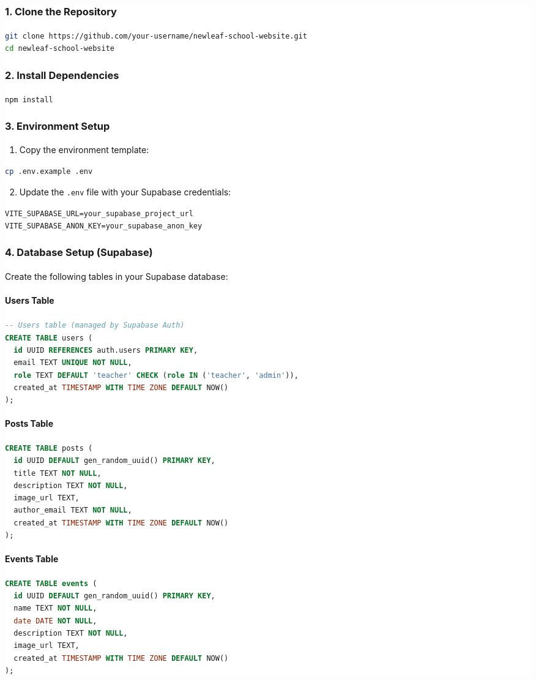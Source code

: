 ### 1. Clone the Repository

```bash
git clone https://github.com/your-username/newleaf-school-website.git
cd newleaf-school-website
```

### 2. Install Dependencies

```bash
npm install
```

### 3. Environment Setup

1. Copy the environment template:
```bash
cp .env.example .env
```

2. Update the `.env` file with your Supabase credentials:
```env
VITE_SUPABASE_URL=your_supabase_project_url
VITE_SUPABASE_ANON_KEY=your_supabase_anon_key
```

### 4. Database Setup (Supabase)

Create the following tables in your Supabase database:

#### Users Table
```sql
-- Users table (managed by Supabase Auth)
CREATE TABLE users (
  id UUID REFERENCES auth.users PRIMARY KEY,
  email TEXT UNIQUE NOT NULL,
  role TEXT DEFAULT 'teacher' CHECK (role IN ('teacher', 'admin')),
  created_at TIMESTAMP WITH TIME ZONE DEFAULT NOW()
);
```

#### Posts Table
```sql
CREATE TABLE posts (
  id UUID DEFAULT gen_random_uuid() PRIMARY KEY,
  title TEXT NOT NULL,
  description TEXT NOT NULL,
  image_url TEXT,
  author_email TEXT NOT NULL,
  created_at TIMESTAMP WITH TIME ZONE DEFAULT NOW()
);
```

#### Events Table
```sql
CREATE TABLE events (
  id UUID DEFAULT gen_random_uuid() PRIMARY KEY,
  name TEXT NOT NULL,
  date DATE NOT NULL,
  description TEXT NOT NULL,
  image_url TEXT,
  created_at TIMESTAMP WITH TIME ZONE DEFAULT NOW()
);
```
